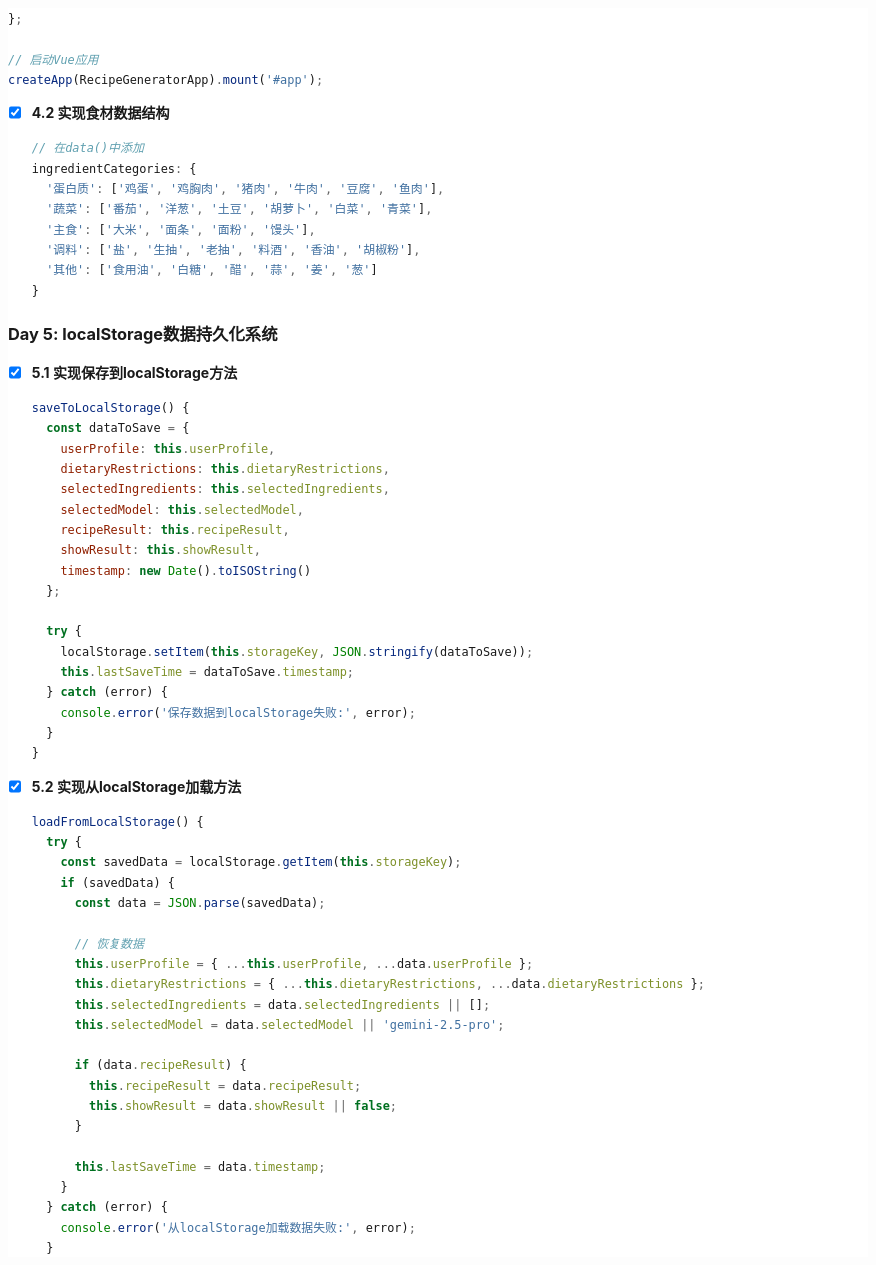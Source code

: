   ```javascript
  };
  
  // 启动Vue应用
  createApp(RecipeGeneratorApp).mount('#app');
  ```

- [x] **4.2 实现食材数据结构**
  ```javascript
  // 在data()中添加
  ingredientCategories: {
    '蛋白质': ['鸡蛋', '鸡胸肉', '猪肉', '牛肉', '豆腐', '鱼肉'],
    '蔬菜': ['番茄', '洋葱', '土豆', '胡萝卜', '白菜', '青菜'],
    '主食': ['大米', '面条', '面粉', '馒头'],
    '调料': ['盐', '生抽', '老抽', '料酒', '香油', '胡椒粉'],
    '其他': ['食用油', '白糖', '醋', '蒜', '姜', '葱']
  }
  ```

### Day 5: localStorage数据持久化系统
- [x] **5.1 实现保存到localStorage方法**
  ```javascript
  saveToLocalStorage() {
    const dataToSave = {
      userProfile: this.userProfile,
      dietaryRestrictions: this.dietaryRestrictions,
      selectedIngredients: this.selectedIngredients,
      selectedModel: this.selectedModel,
      recipeResult: this.recipeResult,
      showResult: this.showResult,
      timestamp: new Date().toISOString()
    };
    
    try {
      localStorage.setItem(this.storageKey, JSON.stringify(dataToSave));
      this.lastSaveTime = dataToSave.timestamp;
    } catch (error) {
      console.error('保存数据到localStorage失败:', error);
    }
  }
  ```

- [x] **5.2 实现从localStorage加载方法**
  ```javascript
  loadFromLocalStorage() {
    try {
      const savedData = localStorage.getItem(this.storageKey);
      if (savedData) {
        const data = JSON.parse(savedData);
        
        // 恢复数据
        this.userProfile = { ...this.userProfile, ...data.userProfile };
        this.dietaryRestrictions = { ...this.dietaryRestrictions, ...data.dietaryRestrictions };
        this.selectedIngredients = data.selectedIngredients || [];
        this.selectedModel = data.selectedModel || 'gemini-2.5-pro';
        
        if (data.recipeResult) {
          this.recipeResult = data.recipeResult;
          this.showResult = data.showResult || false;
        }
        
        this.lastSaveTime = data.timestamp;
      }
    } catch (error) {
      console.error('从localStorage加载数据失败:', error);
    }
  ```